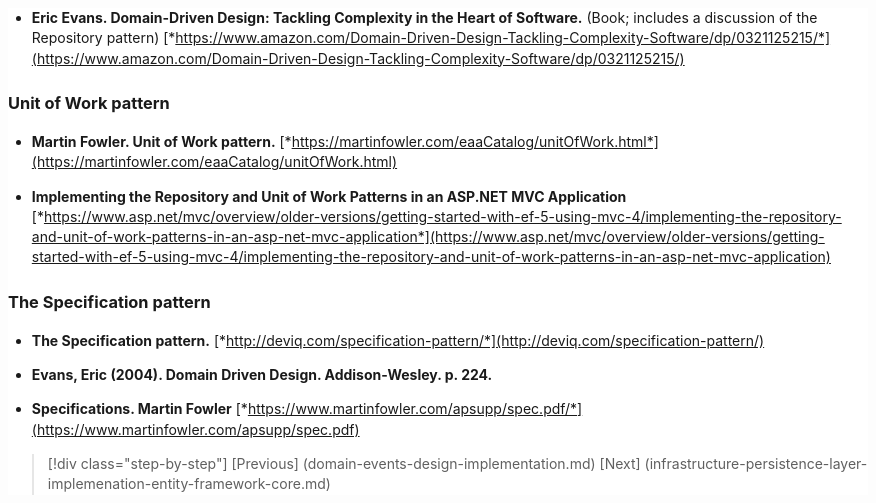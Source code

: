 -   **Eric Evans. Domain-Driven Design: Tackling Complexity in the Heart of Software.** (Book; includes a discussion of the Repository pattern)
    [*https://www.amazon.com/Domain-Driven-Design-Tackling-Complexity-Software/dp/0321125215/*](https://www.amazon.com/Domain-Driven-Design-Tackling-Complexity-Software/dp/0321125215/)

### Unit of Work pattern

-   **Martin Fowler. Unit of Work pattern.**
    [*https://martinfowler.com/eaaCatalog/unitOfWork.html*](https://martinfowler.com/eaaCatalog/unitOfWork.html)



-   **Implementing the Repository and Unit of Work Patterns in an ASP.NET MVC Application**
    [*https://www.asp.net/mvc/overview/older-versions/getting-started-with-ef-5-using-mvc-4/implementing-the-repository-and-unit-of-work-patterns-in-an-asp-net-mvc-application*](https://www.asp.net/mvc/overview/older-versions/getting-started-with-ef-5-using-mvc-4/implementing-the-repository-and-unit-of-work-patterns-in-an-asp-net-mvc-application)

### The Specification pattern

-   **The Specification pattern.**
    [*http://deviq.com/specification-pattern/*](http://deviq.com/specification-pattern/)

-   **Evans, Eric (2004). Domain Driven Design. Addison-Wesley. p. 224.**

-   **Specifications. Martin Fowler**
    [*https://www.martinfowler.com/apsupp/spec.pdf/*](https://www.martinfowler.com/apsupp/spec.pdf)

>[!div class="step-by-step"]
[Previous] (domain-events-design-implementation.md)
[Next] (infrastructure-persistence-layer-implemenation-entity-framework-core.md)
